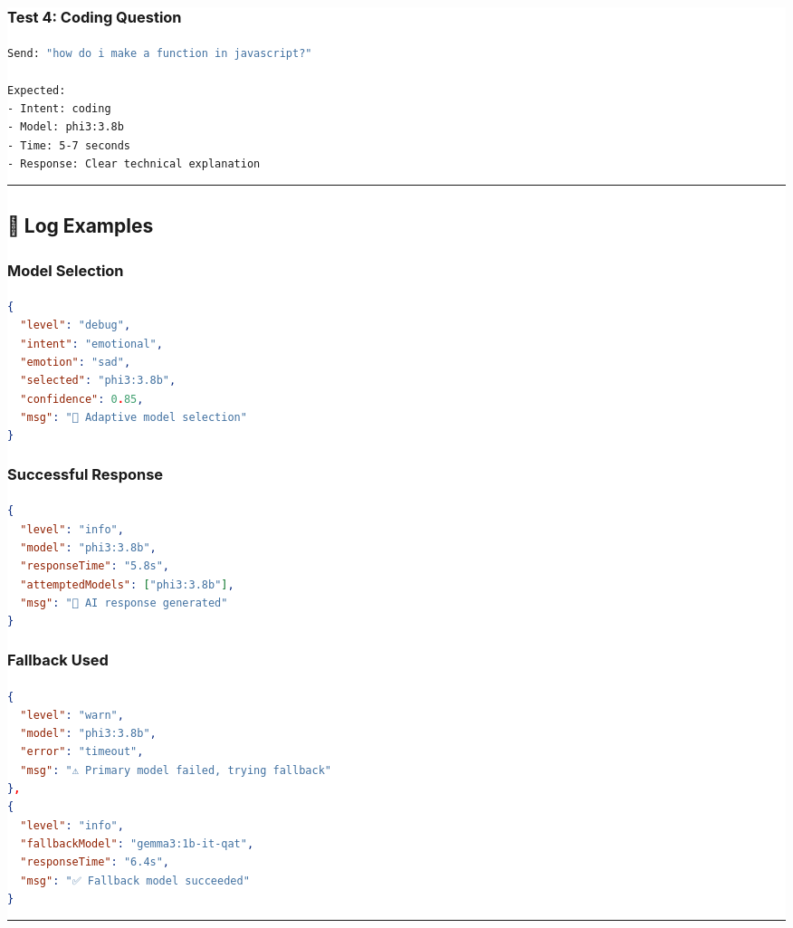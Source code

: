### Test 4: Coding Question
```bash
Send: "how do i make a function in javascript?"

Expected:
- Intent: coding
- Model: phi3:3.8b
- Time: 5-7 seconds
- Response: Clear technical explanation
```

---

## 📝 Log Examples

### Model Selection
```json
{
  "level": "debug",
  "intent": "emotional",
  "emotion": "sad",
  "selected": "phi3:3.8b",
  "confidence": 0.85,
  "msg": "🤖 Adaptive model selection"
}
```

### Successful Response
```json
{
  "level": "info",
  "model": "phi3:3.8b",
  "responseTime": "5.8s",
  "attemptedModels": ["phi3:3.8b"],
  "msg": "🧩 AI response generated"
}
```

### Fallback Used
```json
{
  "level": "warn",
  "model": "phi3:3.8b",
  "error": "timeout",
  "msg": "⚠️ Primary model failed, trying fallback"
},
{
  "level": "info",
  "fallbackModel": "gemma3:1b-it-qat",
  "responseTime": "6.4s",
  "msg": "✅ Fallback model succeeded"
}
```

---
